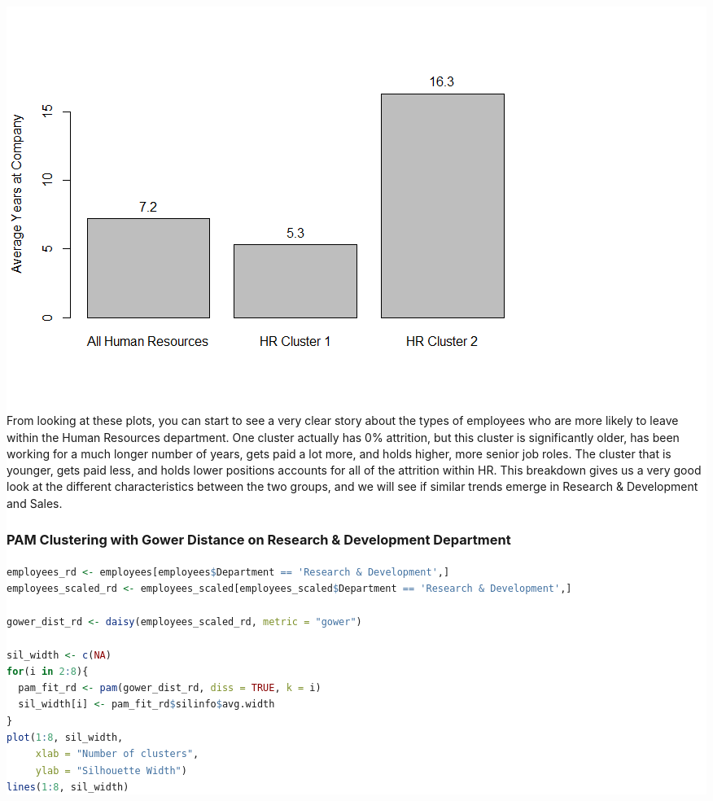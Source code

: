 ![](Case_1_-_Employee_Attrition_FINAL_files/figure-markdown_github-ascii_identifiers/unnamed-chunk-41-1.png)

From looking at these plots, you can start to see a very clear story about the types of employees who are more likely to leave within the Human Resources department. One cluster actually has 0% attrition, but this cluster is significantly older, has been working for a much longer number of years, gets paid a lot more, and holds higher, more senior job roles. The cluster that is younger, gets paid less, and holds lower positions accounts for all of the attrition within HR. This breakdown gives us a very good look at the different characteristics between the two groups, and we will see if similar trends emerge in Research & Development and Sales.

### PAM Clustering with Gower Distance on Research & Development Department

``` r
employees_rd <- employees[employees$Department == 'Research & Development',]
employees_scaled_rd <- employees_scaled[employees_scaled$Department == 'Research & Development',]

gower_dist_rd <- daisy(employees_scaled_rd, metric = "gower")

sil_width <- c(NA)
for(i in 2:8){  
  pam_fit_rd <- pam(gower_dist_rd, diss = TRUE, k = i)  
  sil_width[i] <- pam_fit_rd$silinfo$avg.width  
}
plot(1:8, sil_width,
     xlab = "Number of clusters",
     ylab = "Silhouette Width")
lines(1:8, sil_width)
```
